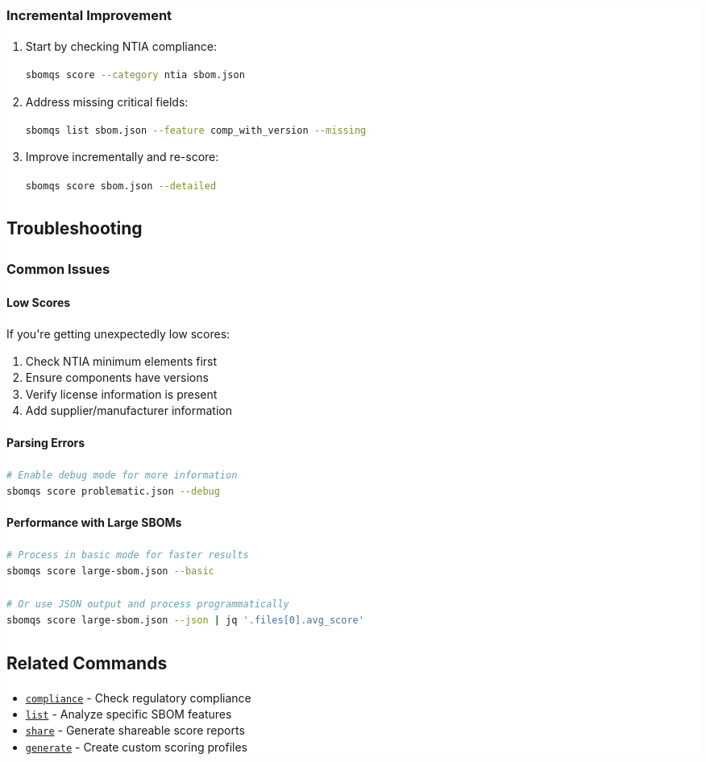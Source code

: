 ### Incremental Improvement
1. Start by checking NTIA compliance:
   ```bash
   sbomqs score --category ntia sbom.json
   ```

2. Address missing critical fields:
   ```bash
   sbomqs list sbom.json --feature comp_with_version --missing
   ```

3. Improve incrementally and re-score:
   ```bash
   sbomqs score sbom.json --detailed
   ```

## Troubleshooting

### Common Issues

#### Low Scores
If you're getting unexpectedly low scores:
1. Check NTIA minimum elements first
2. Ensure components have versions
3. Verify license information is present
4. Add supplier/manufacturer information

#### Parsing Errors
```bash
# Enable debug mode for more information
sbomqs score problematic.json --debug
```

#### Performance with Large SBOMs
```bash
# Process in basic mode for faster results
sbomqs score large-sbom.json --basic

# Or use JSON output and process programmatically
sbomqs score large-sbom.json --json | jq '.files[0].avg_score'
```

## Related Commands

- [`compliance`](./compliance-command.md) - Check regulatory compliance
- [`list`](./list-command.md) - Analyze specific SBOM features
- [`share`](./share-command.md) - Generate shareable score reports
- [`generate`](./generate-command.md) - Create custom scoring profiles